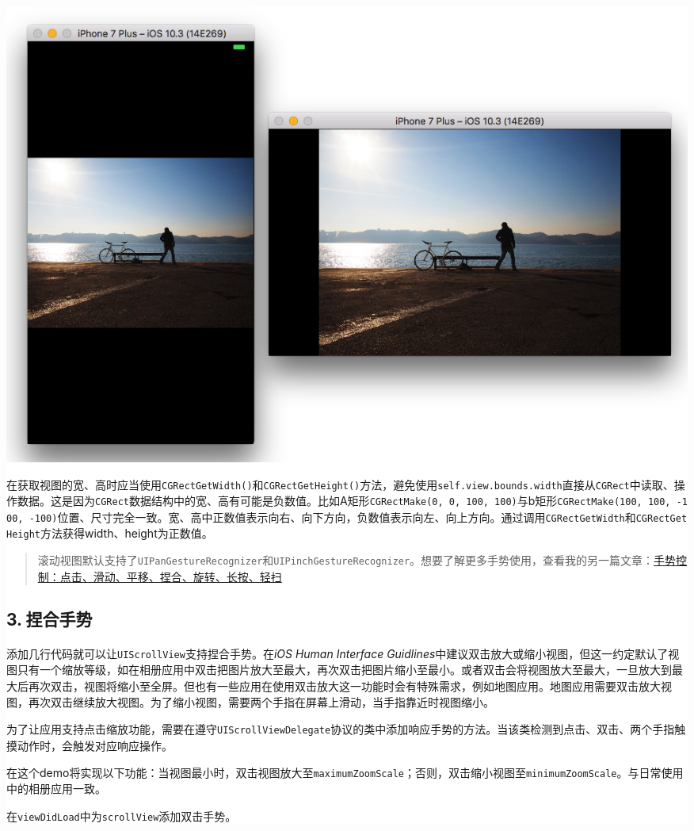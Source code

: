 ![UIEdgeInsets](images/ScrollViewUIEdgeInsets.png)

在获取视图的宽、高时应当使用`CGRectGetWidth()`和`CGRectGetHeight()`方法，避免使用`self.view.bounds.width`直接从`CGRect`中读取、操作数据。这是因为`CGRect`数据结构中的宽、高有可能是负数值。比如A矩形`CGRectMake(0, 0, 100, 100)`与b矩形`CGRectMake(100, 100, -100, -100)`位置、尺寸完全一致。宽、高中正数值表示向右、向下方向，负数值表示向左、向上方向。通过调用`CGRectGetWidth`和`CGRectGetHeight`方法获得width、height为正数值。

> 滚动视图默认支持了`UIPanGestureRecognizer`和`UIPinchGestureRecognizer`。想要了解更多手势使用，查看我的另一篇文章：[手势控制：点击、滑动、平移、捏合、旋转、长按、轻扫](https://github.com/pro648/tips/wiki/%E6%89%8B%E5%8A%BF%E6%8E%A7%E5%88%B6%EF%BC%9A%E7%82%B9%E5%87%BB%E3%80%81%E6%BB%91%E5%8A%A8%E3%80%81%E5%B9%B3%E7%A7%BB%E3%80%81%E6%8D%8F%E5%90%88%E3%80%81%E6%97%8B%E8%BD%AC%E3%80%81%E9%95%BF%E6%8C%89%E3%80%81%E8%BD%BB%E6%89%AB)

## 3. 捏合手势

添加几行代码就可以让`UIScrollView`支持捏合手势。在*iOS Human Interface Guidlines*中建议双击放大或缩小视图，但这一约定默认了视图只有一个缩放等级，如在相册应用中双击把图片放大至最大，再次双击把图片缩小至最小。或者双击会将视图放大至最大，一旦放大到最大后再次双击，视图将缩小至全屏。但也有一些应用在使用双击放大这一功能时会有特殊需求，例如地图应用。地图应用需要双击放大视图，再次双击继续放大视图。为了缩小视图，需要两个手指在屏幕上滑动，当手指靠近时视图缩小。

为了让应用支持点击缩放功能，需要在遵守`UIScrollViewDelegate`协议的类中添加响应手势的方法。当该类检测到点击、双击、两个手指触摸动作时，会触发对应响应操作。

在这个demo将实现以下功能：当视图最小时，双击视图放大至`maximumZoomScale`；否则，双击缩小视图至`minimumZoomScale`。与日常使用中的相册应用一致。

在`viewDidLoad`中为`scrollView`添加双击手势。
